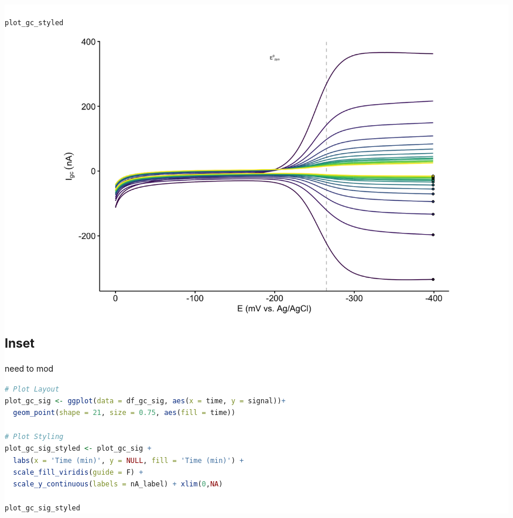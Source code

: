```r

plot_gc_styled
```

<img src="phz2019_Fig_6_files/figure-html/unnamed-chunk-4-1.png" width="672" style="display: block; margin: auto;" />


## Inset

need to mod

```r
# Plot Layout
plot_gc_sig <- ggplot(data = df_gc_sig, aes(x = time, y = signal))+
  geom_point(shape = 21, size = 0.75, aes(fill = time))

# Plot Styling
plot_gc_sig_styled <- plot_gc_sig +
  labs(x = 'Time (min)', y = NULL, fill = 'Time (min)') +
  scale_fill_viridis(guide = F) +
  scale_y_continuous(labels = nA_label) + xlim(0,NA)

plot_gc_sig_styled
```
